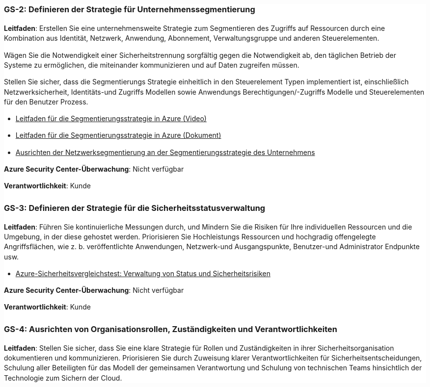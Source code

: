 ### <a name="gs-2-define-enterprise-segmentation-strategy"></a>GS-2: Definieren der Strategie für Unternehmenssegmentierung 

**Leitfaden**: Erstellen Sie eine unternehmensweite Strategie zum Segmentieren des Zugriffs auf Ressourcen durch eine Kombination aus Identität, Netzwerk, Anwendung, Abonnement, Verwaltungsgruppe und anderen Steuerelementen.

Wägen Sie die Notwendigkeit einer Sicherheitstrennung sorgfältig gegen die Notwendigkeit ab, den täglichen Betrieb der Systeme zu ermöglichen, die miteinander kommunizieren und auf Daten zugreifen müssen.

Stellen Sie sicher, dass die Segmentierungs Strategie einheitlich in den Steuerelement Typen implementiert ist, einschließlich Netzwerksicherheit, Identitäts-und Zugriffs Modellen sowie Anwendungs Berechtigungen/-Zugriffs Modelle und Steuerelementen für den Benutzer Prozess.

- [Leitfaden für die Segmentierungsstrategie in Azure (Video)](https://docs.microsoft.com/security/compass/microsoft-security-compass-introduction#azure-components-and-reference-model-2151)

- [Leitfaden für die Segmentierungsstrategie in Azure (Dokument)](https://docs.microsoft.com/security/compass/governance#enterprise-segmentation-strategy)

- [Ausrichten der Netzwerksegmentierung an der Segmentierungsstrategie des Unternehmens](https://docs.microsoft.com/security/compass/network-security-containment#align-network-segmentation-with-enterprise-segmentation-strategy)

**Azure Security Center-Überwachung**: Nicht verfügbar

**Verantwortlichkeit**: Kunde

### <a name="gs-3-define-security-posture-management-strategy"></a>GS-3: Definieren der Strategie für die Sicherheitsstatusverwaltung

**Leitfaden**: Führen Sie kontinuierliche Messungen durch, und Mindern Sie die Risiken für Ihre individuellen Ressourcen und die Umgebung, in der diese gehostet werden. Priorisieren Sie Hochleistungs Ressourcen und hochgradig offengelegte Angriffsflächen, wie z. b. veröffentlichte Anwendungen, Netzwerk-und Ausgangspunkte, Benutzer-und Administrator Endpunkte usw.

- [Azure-Sicherheitsvergleichstest: Verwaltung von Status und Sicherheitsrisiken](https://docs.microsoft.com/azure/security/benchmarks/security-benchmark-v2-posture-vulnerability-management)

**Azure Security Center-Überwachung**: Nicht verfügbar

**Verantwortlichkeit**: Kunde

### <a name="gs-4-align-organization-roles-responsibilities-and-accountabilities"></a>GS-4: Ausrichten von Organisationsrollen, Zuständigkeiten und Verantwortlichkeiten

**Leitfaden**: Stellen Sie sicher, dass Sie eine klare Strategie für Rollen und Zuständigkeiten in ihrer Sicherheitsorganisation dokumentieren und kommunizieren. Priorisieren Sie durch Zuweisung klarer Verantwortlichkeiten für Sicherheitsentscheidungen, Schulung aller Beteiligten für das Modell der gemeinsamen Verantwortung und Schulung von technischen Teams hinsichtlich der Technologie zum Sichern der Cloud.
